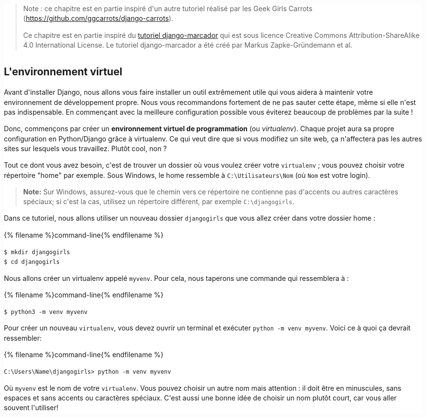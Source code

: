 > Note : ce chapitre est en partie inspiré d'un autre tutoriel réalisé par les Geek Girls Carrots (https://github.com/ggcarrots/django-carrots).
> 
> Ce chapitre est en partie inspiré du [tutoriel django-marcador](http://django-marcador.keimlink.de/) qui est sous licence Creative Commons Attribution-ShareAlike 4.0 International License. Le tutoriel django-marcador a été créé par Markus Zapke-Gründemann et al.

## L'environnement virtuel

Avant d'installer Django, nous allons vous faire installer un outil extrêmement utile qui vous aidera à maintenir votre environnement de développement propre. Nous vous recommandons fortement de ne pas sauter cette étape, même si elle n'est pas indispensable. En commençant avec la meilleure configuration possible vous éviterez beaucoup de problèmes par la suite !

Donc, commençons par créer un **environnement virtuel de programmation** (ou *virtualenv*). Chaque projet aura sa propre configuration en Python/Django grâce à virtualenv. Ce qui veut dire que si vous modifiez un site web, ça n'affectera pas les autres sites sur lesquels vous travaillez. Plutôt cool, non ?

Tout ce dont vous avez besoin, c'est de trouver un dossier où vous voulez créer votre `virtualenv` ; vous pouvez choisir votre répertoire "home" par exemple. Sous Windows, le home ressemble à `C:\Utilisateurs\Nom` (où `Nom` est votre login).

> **Note:** Sur Windows, assurez-vous que le chemin vers ce répertoire ne contienne pas d'accents ou autres caractères spéciaux; si c'est la cas, utilisez un répertoire différent, par exemple `C:\djangogirls`.

Dans ce tutoriel, nous allons utiliser un nouveau dossier `djangogirls` que vous allez créer dans votre dossier home :

{% filename %}command-line{% endfilename %}

    $ mkdir djangogirls
    $ cd djangogirls
    

Nous allons créer un virtualenv appelé `myvenv`. Pour cela, nous taperons une commande qui ressemblera à :

{% filename %}command-line{% endfilename %}

    $ python3 -m venv myvenv
    



Pour créer un nouveau `virtualenv`, vous devez ouvrir un terminal et exécuter `python -m venv myvenv`. Voici ce à quoi ça devrait ressembler:

{% filename %}command-line{% endfilename %}

    C:\Users\Name\djangogirls> python -m venv myvenv
    

Où `myvenv` est le nom de votre `virtualenv`. Vous pouvez choisir un autre nom mais attention : il doit être en minuscules, sans espaces et sans accents ou caractères spéciaux. C'est aussi une bonne idée de choisir un nom plutôt court, car vous aller souvent l'utiliser!


